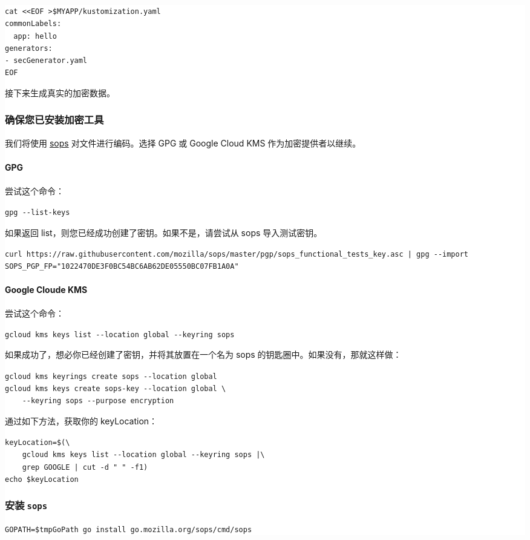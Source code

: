 ```shell
cat <<EOF >$MYAPP/kustomization.yaml
commonLabels:
  app: hello
generators:
- secGenerator.yaml
EOF
```

接下来生成真实的加密数据。

### 确保您已安装加密工具

我们将使用 [sops](https://github.com/mozilla/sops) 对文件进行编码。选择 GPG 或 Google Cloud KMS 作为加密提供者以继续。

#### GPG

尝试这个命令：

```shell
gpg --list-keys
```

如果返回 list，则您已经成功创建了密钥。如果不是，请尝试从 sops 导入测试密钥。

```shell
curl https://raw.githubusercontent.com/mozilla/sops/master/pgp/sops_functional_tests_key.asc | gpg --import
SOPS_PGP_FP="1022470DE3F0BC54BC6AB62DE05550BC07FB1A0A"
```

#### Google Cloude KMS

尝试这个命令：

```shell
gcloud kms keys list --location global --keyring sops
```

如果成功了，想必你已经创建了密钥，并将其放置在一个名为 sops 的钥匙圈中。如果没有，那就这样做：

```shell
gcloud kms keyrings create sops --location global
gcloud kms keys create sops-key --location global \
    --keyring sops --purpose encryption
```

通过如下方法，获取你的 keyLocation：

```shell
keyLocation=$(\
    gcloud kms keys list --location global --keyring sops |\
    grep GOOGLE | cut -d " " -f1)
echo $keyLocation
```

### 安装 `sops`

```shell
GOPATH=$tmpGoPath go install go.mozilla.org/sops/cmd/sops
```
